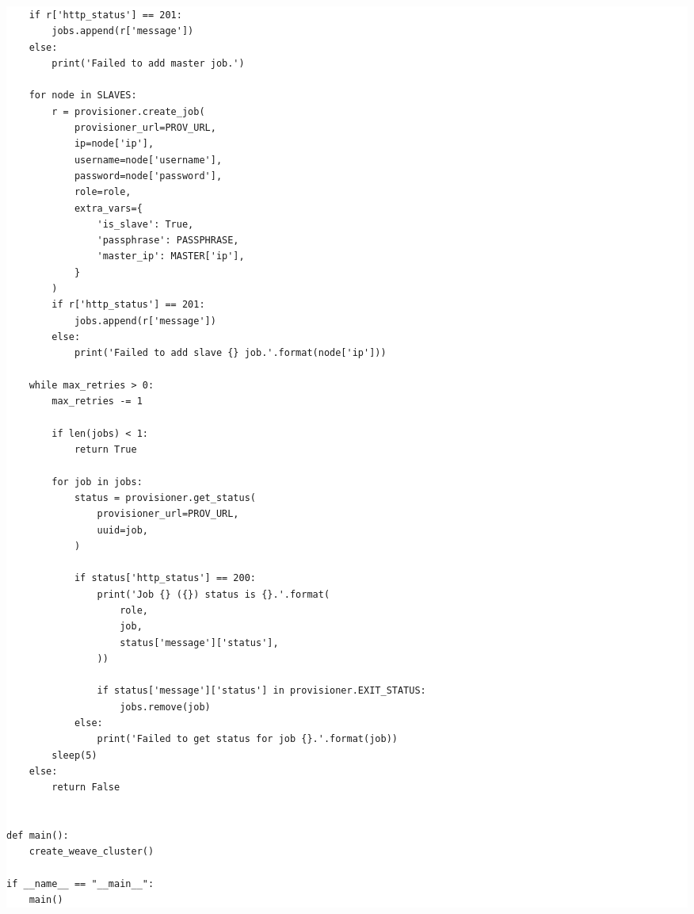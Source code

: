 ```
    if r['http_status'] == 201:
        jobs.append(r['message'])
    else:
        print('Failed to add master job.')

    for node in SLAVES:
        r = provisioner.create_job(
            provisioner_url=PROV_URL,
            ip=node['ip'],
            username=node['username'],
            password=node['password'],
            role=role,
            extra_vars={
                'is_slave': True,
                'passphrase': PASSPHRASE,
                'master_ip': MASTER['ip'],
            }
        )
        if r['http_status'] == 201:
            jobs.append(r['message'])
        else:
            print('Failed to add slave {} job.'.format(node['ip']))

    while max_retries > 0:
        max_retries -= 1

        if len(jobs) < 1:
            return True

        for job in jobs:
            status = provisioner.get_status(
                provisioner_url=PROV_URL,
                uuid=job,
            )

            if status['http_status'] == 200:
                print('Job {} ({}) status is {}.'.format(
                    role,
                    job,
                    status['message']['status'],
                ))

                if status['message']['status'] in provisioner.EXIT_STATUS:
                    jobs.remove(job)
            else:
                print('Failed to get status for job {}.'.format(job))
        sleep(5)
    else:
        return False


def main():
    create_weave_cluster()

if __name__ == "__main__":
    main()
```
